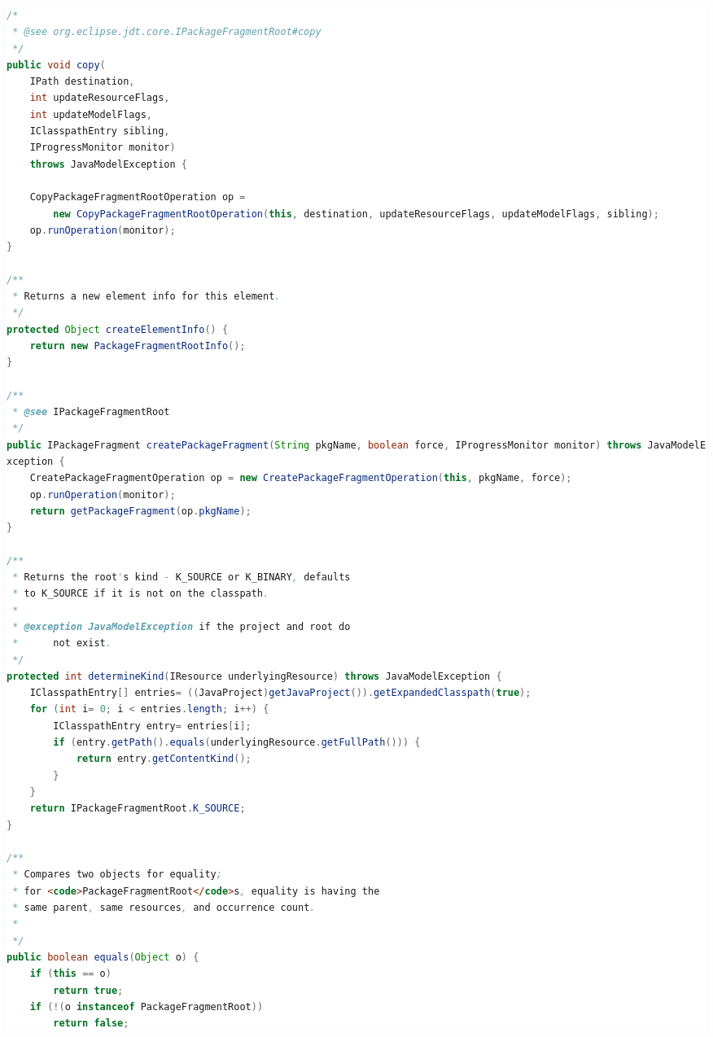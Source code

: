 ```java
/*
 * @see org.eclipse.jdt.core.IPackageFragmentRoot#copy
 */
public void copy(
	IPath destination,
	int updateResourceFlags,
	int updateModelFlags,
	IClasspathEntry sibling,
	IProgressMonitor monitor)
	throws JavaModelException {
		
	CopyPackageFragmentRootOperation op = 
		new CopyPackageFragmentRootOperation(this, destination, updateResourceFlags, updateModelFlags, sibling);
	op.runOperation(monitor);
}

/**
 * Returns a new element info for this element.
 */
protected Object createElementInfo() {
	return new PackageFragmentRootInfo();
}

/**
 * @see IPackageFragmentRoot
 */
public IPackageFragment createPackageFragment(String pkgName, boolean force, IProgressMonitor monitor) throws JavaModelException {
	CreatePackageFragmentOperation op = new CreatePackageFragmentOperation(this, pkgName, force);
	op.runOperation(monitor);
	return getPackageFragment(op.pkgName);
}

/**
 * Returns the root's kind - K_SOURCE or K_BINARY, defaults
 * to K_SOURCE if it is not on the classpath.
 *
 * @exception JavaModelException if the project and root do
 * 		not exist.
 */
protected int determineKind(IResource underlyingResource) throws JavaModelException {
	IClasspathEntry[] entries= ((JavaProject)getJavaProject()).getExpandedClasspath(true);
	for (int i= 0; i < entries.length; i++) {
		IClasspathEntry entry= entries[i];
		if (entry.getPath().equals(underlyingResource.getFullPath())) {
			return entry.getContentKind();
		}
	}
	return IPackageFragmentRoot.K_SOURCE;
}

/**
 * Compares two objects for equality;
 * for <code>PackageFragmentRoot</code>s, equality is having the
 * same parent, same resources, and occurrence count.
 *
 */
public boolean equals(Object o) {
	if (this == o)
		return true;
	if (!(o instanceof PackageFragmentRoot))
		return false;
```